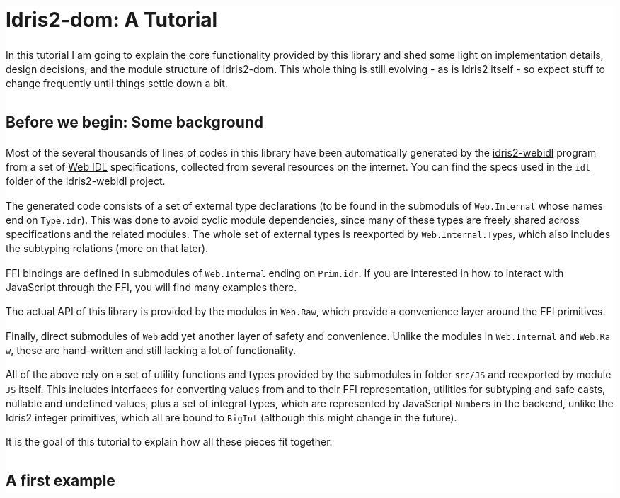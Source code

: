 # Idris2-dom: A Tutorial

In this tutorial I am going to explain the core functionality
provided by this library and shed some light on implementation
details, design decisions, and the module structure of
idris2-dom. This whole thing is still evolving - as is Idris2 itself -
so expect stuff to change frequently until things settle down
a bit.

## Before we begin: Some background

Most of the several thousands of lines of codes in this library have
been automatically generated by the
[idris2-webidl](https://github.com/stefan-hoeck/idris2-webidl)
program from a set of [Web IDL](https://en.wikipedia.org/wiki/Web_IDL)
specifications, collected from several resources on the
internet. You can find the specs used in the `idl` folder
of the idris2-webidl project.

The generated code consists of a set of external type
declarations (to be found in the submoduls of
`Web.Internal` whose names end on `Type.idr`). This was done to
avoid cyclic module dependencies, since many of these types
are freely shared across specifications and the related
modules. The whole set of external types is reexported
by `Web.Internal.Types`, which also includes the subtyping
relations (more on that later).

FFI bindings are defined in submodules of `Web.Internal` ending on `Prim.idr`.
If you are interested in how to interact with JavaScript through the FFI,
you will find many examples there.

The actual API of this library is provided by the
modules in `Web.Raw`, which provide a convenience layer around
the FFI primitives.

Finally, direct submodules of `Web` add yet another layer of
safety and convenience. Unlike the modules in `Web.Internal` and `Web.Raw`,
these are hand-written and still lacking a lot of functionality.

All of the above rely on a set of utility functions and types provided
by the submodules in folder `src/JS` and reexported by module `JS`
itself. This includes interfaces for converting values from and to
their FFI representation, utilities for subtyping and safe casts, nullable
and undefined values, plus a set of integral types, which are represented
by JavaScript `Number`s in the backend, unlike the Idris2 integer primitives,
which all are bound to `BigInt` (although this might change in the
future).

It is the goal of this tutorial to explain how all these pieces
fit together.

## A first example
